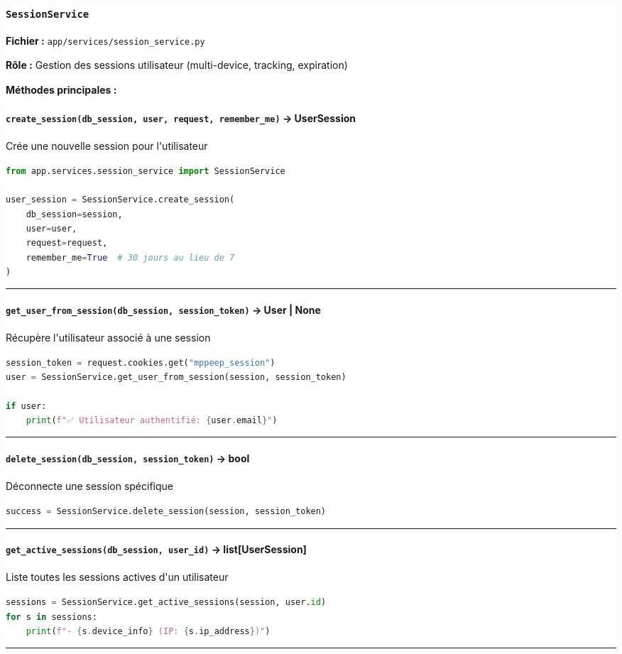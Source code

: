 ### `SessionService`

**Fichier :** `app/services/session_service.py`

**Rôle :** Gestion des sessions utilisateur (multi-device, tracking, expiration)

**Méthodes principales :**

#### `create_session(db_session, user, request, remember_me)` → UserSession
Crée une nouvelle session pour l'utilisateur

```python
from app.services.session_service import SessionService

user_session = SessionService.create_session(
    db_session=session,
    user=user,
    request=request,
    remember_me=True  # 30 jours au lieu de 7
)
```

---

#### `get_user_from_session(db_session, session_token)` → User | None
Récupère l'utilisateur associé à une session

```python
session_token = request.cookies.get("mppeep_session")
user = SessionService.get_user_from_session(session, session_token)

if user:
    print(f"✅ Utilisateur authentifié: {user.email}")
```

---

#### `delete_session(db_session, session_token)` → bool
Déconnecte une session spécifique

```python
success = SessionService.delete_session(session, session_token)
```

---

#### `get_active_sessions(db_session, user_id)` → list[UserSession]
Liste toutes les sessions actives d'un utilisateur

```python
sessions = SessionService.get_active_sessions(session, user.id)
for s in sessions:
    print(f"- {s.device_info} (IP: {s.ip_address})")
```

---